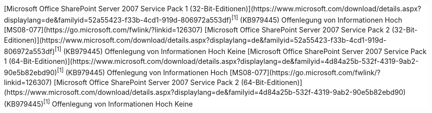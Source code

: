 <tr>
<td style="border:1px solid black;">
[Microsoft Office SharePoint Server 2007 Service Pack 1 (32-Bit-Editionen)](https://www.microsoft.com/download/details.aspx?displaylang=de&familyid=52a55423-f33b-4cd1-919d-806972a553df)<sup>[1]</sup>
(KB979445)
</td>
<td style="border:1px solid black;">
Offenlegung von Informationen
</td>
<td style="border:1px solid black;">
Hoch
</td>
<td style="border:1px solid black;">
[MS08-077](https://go.microsoft.com/fwlink/?linkid=126307)
</td>
</tr>
<tr class="alternateRow">
<td style="border:1px solid black;">
[Microsoft Office SharePoint Server 2007 Service Pack 2 (32-Bit-Editionen)](https://www.microsoft.com/download/details.aspx?displaylang=de&familyid=52a55423-f33b-4cd1-919d-806972a553df)<sup>[1]</sup>
(KB979445)
</td>
<td style="border:1px solid black;">
Offenlegung von Informationen
</td>
<td style="border:1px solid black;">
Hoch
</td>
<td style="border:1px solid black;">
Keine
</td>
</tr>
<tr>
<td style="border:1px solid black;">
[Microsoft Office SharePoint Server 2007 Service Pack 1 (64-Bit-Editionen)](https://www.microsoft.com/download/details.aspx?displaylang=de&familyid=4d84a25b-532f-4319-9ab2-90e5b82ebd90)<sup>[1]</sup>
(KB979445)
</td>
<td style="border:1px solid black;">
Offenlegung von Informationen
</td>
<td style="border:1px solid black;">
Hoch
</td>
<td style="border:1px solid black;">
[MS08-077](https://go.microsoft.com/fwlink/?linkid=126307)
</td>
</tr>
<tr class="alternateRow">
<td style="border:1px solid black;">
[Microsoft Office SharePoint Server 2007 Service Pack 2 (64-Bit-Editionen)](https://www.microsoft.com/download/details.aspx?displaylang=de&familyid=4d84a25b-532f-4319-9ab2-90e5b82ebd90)  
(KB979445)<sup>[1]</sup>
</td>
<td style="border:1px solid black;">
Offenlegung von Informationen
</td>
<td style="border:1px solid black;">
Hoch
</td>
<td style="border:1px solid black;">
Keine
</td>
</tr>